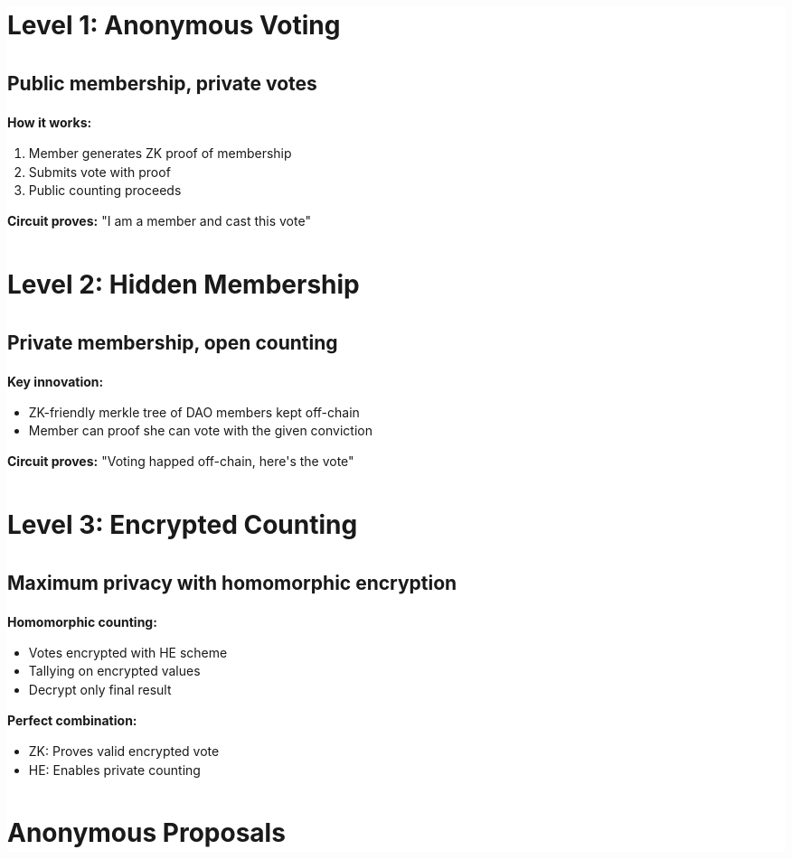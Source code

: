 

Level 1: Anonymous Voting
=========================

## Public membership, private votes




**How it works:**
1. Member generates ZK proof of membership
2. Submits vote with proof
3. Public counting proceeds



**Circuit proves:**
"I am a member and cast this vote"




Level 2: Hidden Membership
==========================

## Private membership, open counting




**Key innovation:**
- ZK-friendly merkle tree of DAO members kept off-chain 
- Member can proof she can vote with the given conviction


**Circuit proves:**
"Voting happed off-chain, here's the vote"



Level 3: Encrypted Counting
===========================

## Maximum privacy with homomorphic encryption




**Homomorphic counting:**
- Votes encrypted with HE scheme
- Tallying on encrypted values
- Decrypt only final result



**Perfect combination:**
- ZK: Proves valid encrypted vote
- HE: Enables private counting



Anonymous Proposals
==================
